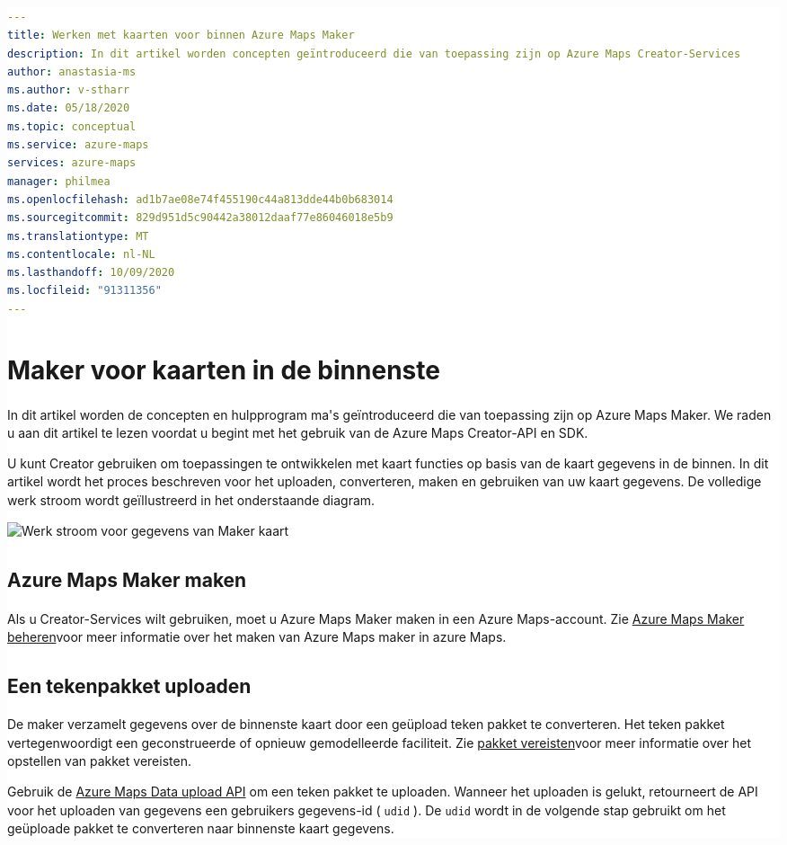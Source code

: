 ```yaml
---
title: Werken met kaarten voor binnen Azure Maps Maker
description: In dit artikel worden concepten geïntroduceerd die van toepassing zijn op Azure Maps Creator-Services
author: anastasia-ms
ms.author: v-stharr
ms.date: 05/18/2020
ms.topic: conceptual
ms.service: azure-maps
services: azure-maps
manager: philmea
ms.openlocfilehash: ad1b7ae08e74f455190c44a813dde44b0b683014
ms.sourcegitcommit: 829d951d5c90442a38012daaf77e86046018e5b9
ms.translationtype: MT
ms.contentlocale: nl-NL
ms.lasthandoff: 10/09/2020
ms.locfileid: "91311356"
---
```

# <a name="creator-for-indoor-maps"></a>Maker voor kaarten in de binnenste

In dit artikel worden de concepten en hulpprogram ma's geïntroduceerd die van toepassing zijn op Azure Maps Maker. We raden u aan dit artikel te lezen voordat u begint met het gebruik van de Azure Maps Creator-API en SDK.

U kunt Creator gebruiken om toepassingen te ontwikkelen met kaart functies op basis van de kaart gegevens in de binnen. In dit artikel wordt het proces beschreven voor het uploaden, converteren, maken en gebruiken van uw kaart gegevens. De volledige werk stroom wordt geïllustreerd in het onderstaande diagram.

![Werk stroom voor gegevens van Maker kaart](./media/creator-indoor-maps/workflow.png)

## <a name="create-azure-maps-creator"></a>Azure Maps Maker maken

Als u Creator-Services wilt gebruiken, moet u Azure Maps Maker maken in een Azure Maps-account. Zie [Azure Maps Maker beheren](how-to-manage-creator.md)voor meer informatie over het maken van Azure Maps maker in azure Maps.

## <a name="upload-a-drawing-package"></a>Een tekenpakket uploaden

De maker verzamelt gegevens over de binnenste kaart door een geüpload teken pakket te converteren. Het teken pakket vertegenwoordigt een geconstrueerde of opnieuw gemodelleerde faciliteit. Zie [pakket vereisten](drawing-requirements.md)voor meer informatie over het opstellen van pakket vereisten.

Gebruik de [Azure Maps Data upload API](https://docs.microsoft.com/rest/api/maps/data/uploadpreview) om een teken pakket te uploaden.  Wanneer het uploaden is gelukt, retourneert de API voor het uploaden van gegevens een gebruikers gegevens-id ( `udid` ). De `udid` wordt in de volgende stap gebruikt om het geüploade pakket te converteren naar binnenste kaart gegevens.

